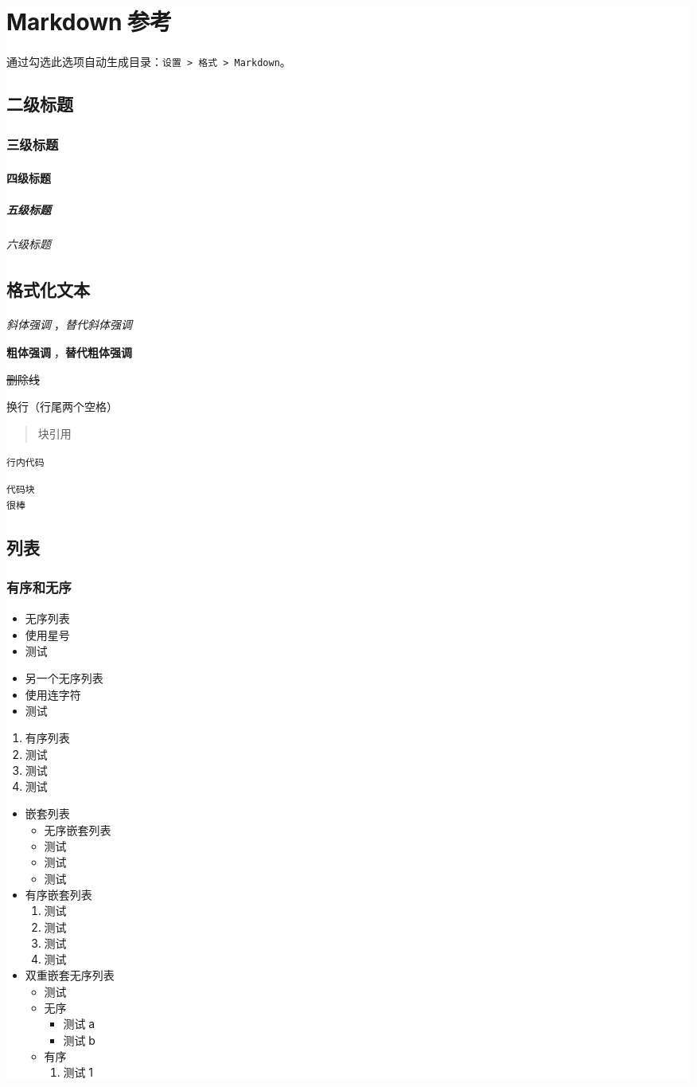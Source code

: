 # Markdown 参考
通过勾选此选项自动生成目录：`设置 > 格式 > Markdown`。

## 二级标题
### 三级标题
#### 四级标题
##### 五级标题
###### 六级标题



## 格式化文本

*斜体强调* ，_替代斜体强调_

**粗体强调** ，__替代粗体强调__

~~删除线~~

换行（行尾两个空格）  

> 块引用

`行内代码`

```
代码块
很棒
```



## 列表
### 有序和无序

* 无序列表
* 使用星号
* 测试

- 另一个无序列表
- 使用连字符
- 测试

1. 有序列表
2. 测试
3. 测试
4. 测试

- 嵌套列表
    * 无序嵌套列表
    * 测试
    * 测试
    * 测试
- 有序嵌套列表
    1. 测试
    2. 测试
    3. 测试
    4. 测试
- 双重嵌套无序列表
    - 测试
    - 无序
        - 测试 a
        - 测试 b
    - 有序
        1. 测试 1